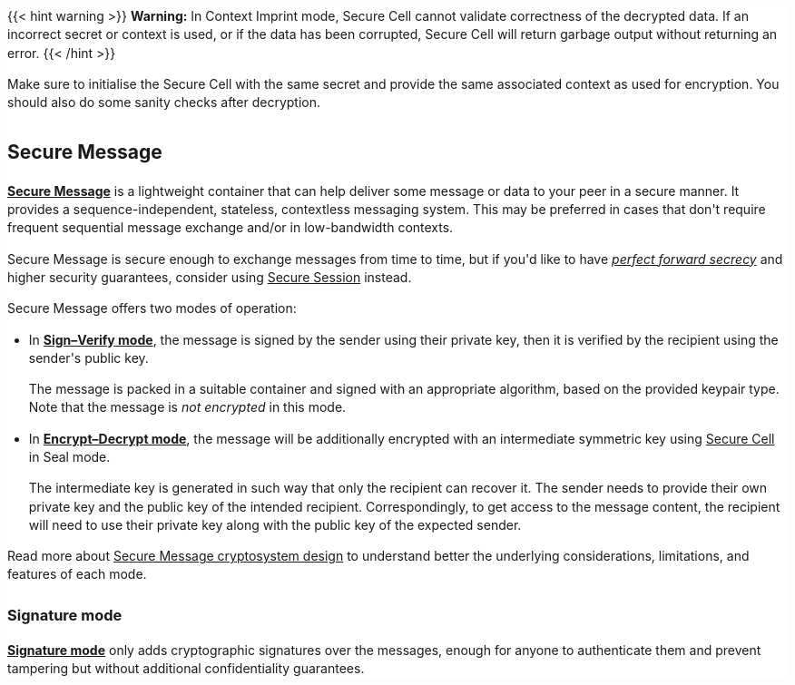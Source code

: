 {{< hint warning >}}
**Warning:**
In Context Imprint mode, Secure Cell cannot validate correctness of the decrypted data.
If an incorrect secret or context is used, or if the data has been corrupted,
Secure Cell will return garbage output without returning an error.
{{< /hint >}}

Make sure to initialise the Secure Cell with the same secret
and provide the same associated context as used for encryption.
You should also do some sanity checks after decryption.

## Secure Message

[**Secure Message**](/docs/themis/crypto-theory/crypto-systems/secure-message/)
is a lightweight container
that can help deliver some message or data to your peer in a secure manner.
It provides a sequence-independent, stateless, contextless messaging system.
This may be preferred in cases that don't require frequent sequential message exchange
and/or in low-bandwidth contexts.

Secure Message is secure enough to exchange messages from time to time,
but if you'd like to have [_perfect forward secrecy_](https://en.wikipedia.org/wiki/Forward_secrecy)
and higher security guarantees,
consider using [Secure Session](#secure-session) instead.

Secure Message offers two modes of operation:

  - In [**Sign–Verify mode**](#signature-mode),
    the message is signed by the sender using their private key,
    then it is verified by the recipient using the sender's public key.

    The message is packed in a suitable container and signed with an appropriate algorithm,
    based on the provided keypair type.
    Note that the message is _not encrypted_ in this mode.

  - In [**Encrypt–Decrypt mode**](#encryption-mode),
    the message will be additionally encrypted
    with an intermediate symmetric key using [Secure Cell](#secure-cell) in Seal mode.

    The intermediate key is generated in such way that only the recipient can recover it.
    The sender needs to provide their own private key
    and the public key of the intended recipient.
    Correspondingly, to get access to the message content,
    the recipient will need to use their private key
    along with the public key of the expected sender.

Read more about
[Secure Message cryptosystem design](/docs/themis/crypto-theory/crypto-systems/secure-message/)
to understand better the underlying considerations, limitations, and features of each mode.



### Signature mode

[**Signature mode**](/docs/themis/crypto-theory/crypto-systems/secure-message/#signed-messages)
only adds cryptographic signatures over the messages,
enough for anyone to authenticate them and prevent tampering
but without additional confidentiality guarantees.

